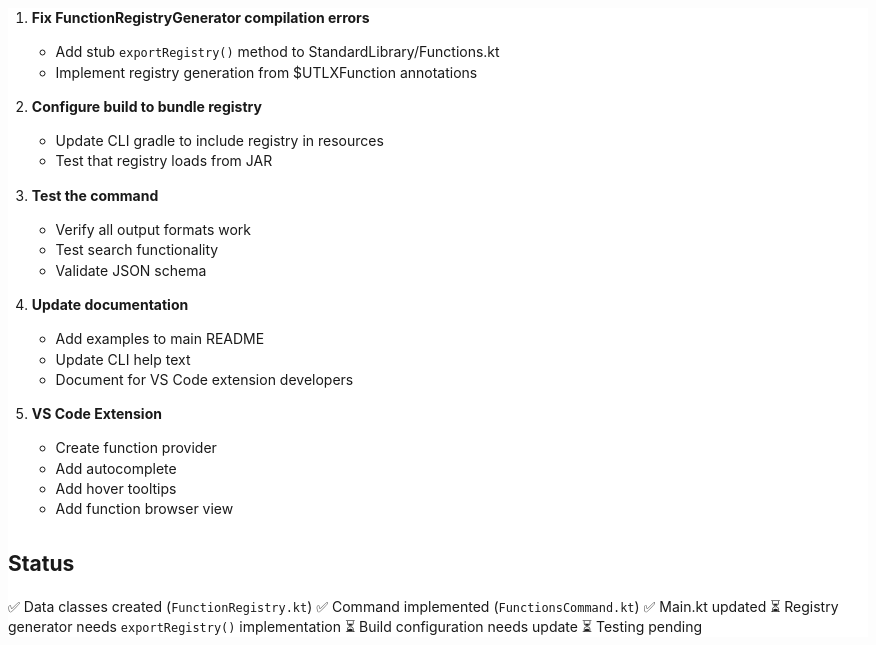 1. **Fix FunctionRegistryGenerator compilation errors**
   - Add stub `exportRegistry()` method to StandardLibrary/Functions.kt
   - Implement registry generation from $UTLXFunction annotations

2. **Configure build to bundle registry**
   - Update CLI gradle to include registry in resources
   - Test that registry loads from JAR

3. **Test the command**
   - Verify all output formats work
   - Test search functionality
   - Validate JSON schema

4. **Update documentation**
   - Add examples to main README
   - Update CLI help text
   - Document for VS Code extension developers

5. **VS Code Extension**
   - Create function provider
   - Add autocomplete
   - Add hover tooltips
   - Add function browser view

## Status

✅ Data classes created (`FunctionRegistry.kt`)
✅ Command implemented (`FunctionsCommand.kt`)
✅ Main.kt updated
⏳ Registry generator needs `exportRegistry()` implementation
⏳ Build configuration needs update
⏳ Testing pending
